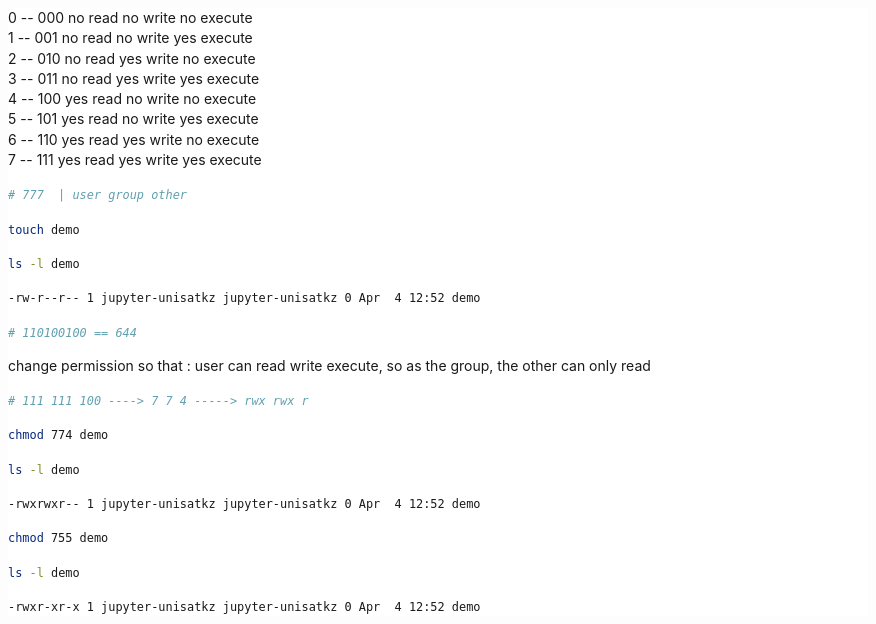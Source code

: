 
0 -- 000   no read no write no execute      
1 -- 001   no read no write yes execute     
2 -- 010   no read yes write no execute     
3 -- 011   no read yes write yes execute     
4 -- 100   yes read no write no execute     
5 -- 101   yes read no write yes execute     
6 -- 110   yes read yes write no execute    
7 -- 111   yes read yes write yes execute    



```bash
# 777  | user group other
```


```bash
touch demo
```


```bash
ls -l demo
```

    -rw-r--r-- 1 jupyter-unisatkz jupyter-unisatkz 0 Apr  4 12:52 demo



```bash
# 110100100 == 644
```

change permission so that : user can read write execute, so as the group, the other can only read 


```bash
# 111 111 100 ----> 7 7 4 -----> rwx rwx r
```


```bash
chmod 774 demo
```


```bash
ls -l demo
```

    -rwxrwxr-- 1 jupyter-unisatkz jupyter-unisatkz 0 Apr  4 12:52 demo



```bash
chmod 755 demo
```


```bash
ls -l demo 
```

    -rwxr-xr-x 1 jupyter-unisatkz jupyter-unisatkz 0 Apr  4 12:52 demo

